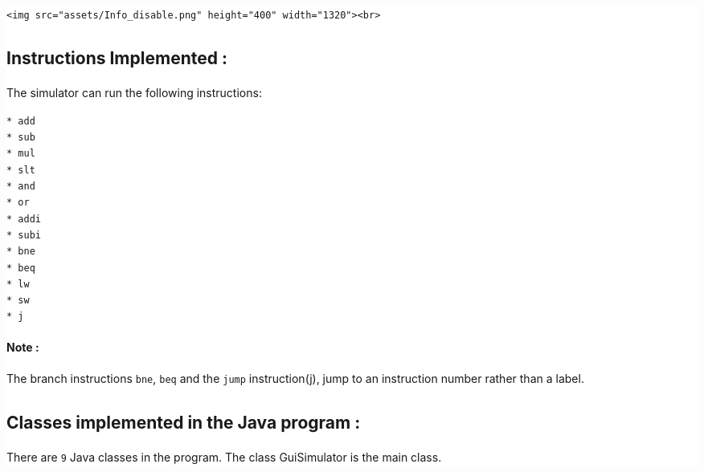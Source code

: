     <img src="assets/Info_disable.png" height="400" width="1320"><br>
</p>

## Instructions Implemented :
The simulator can run the following instructions:
```
* add
* sub
* mul
* slt
* and
* or
* addi
* subi
* bne
* beq
* lw
* sw
* j 
```
#### Note :
The branch instructions `bne`, `beq` and the `jump` instruction(j), jump to an instruction number rather than a label.

## Classes implemented in the Java program :
There are `9` Java classes in the program. The class GuiSimulator is the main class.
